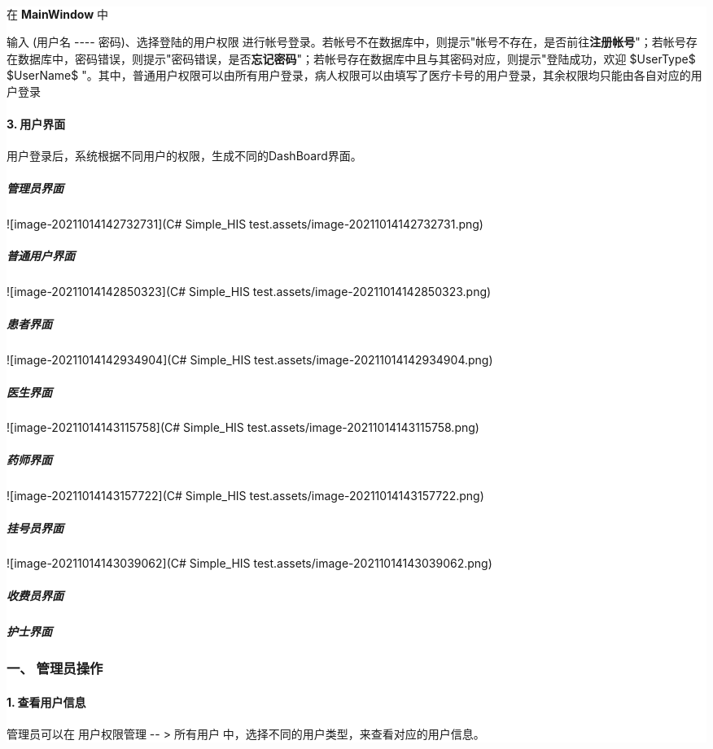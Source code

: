 在 **MainWindow** 中

输入 (用户名  ----  密码)、选择登陆的用户权限 进行帐号登录。若帐号不在数据库中，则提示"帐号不存在，是否前往**注册帐号**"；若帐号存在数据库中，密码错误，则提示"密码错误，是否**忘记密码**"；若帐号存在数据库中且与其密码对应，则提示"登陆成功，欢迎 \$UserType\$ \$UserName\$ "。其中，普通用户权限可以由所有用户登录，病人权限可以由填写了医疗卡号的用户登录，其余权限均只能由各自对应的用户登录

#### 3. 用户界面

用户登录后，系统根据不同用户的权限，生成不同的DashBoard界面。

##### 管理员界面

![image-20211014142732731](C# Simple_HIS test.assets/image-20211014142732731.png)



##### 普通用户界面

![image-20211014142850323](C# Simple_HIS test.assets/image-20211014142850323.png)



##### 患者界面

![image-20211014142934904](C# Simple_HIS test.assets/image-20211014142934904.png)



##### 医生界面

![image-20211014143115758](C# Simple_HIS test.assets/image-20211014143115758.png)



##### 药师界面

![image-20211014143157722](C# Simple_HIS test.assets/image-20211014143157722.png)



##### 挂号员界面

![image-20211014143039062](C# Simple_HIS test.assets/image-20211014143039062.png)



##### 收费员界面



##### 护士界面



### 一、 管理员操作

#### 1. 查看用户信息

管理员可以在 用户权限管理 -- >  所有用户 中，选择不同的用户类型，来查看对应的用户信息。

